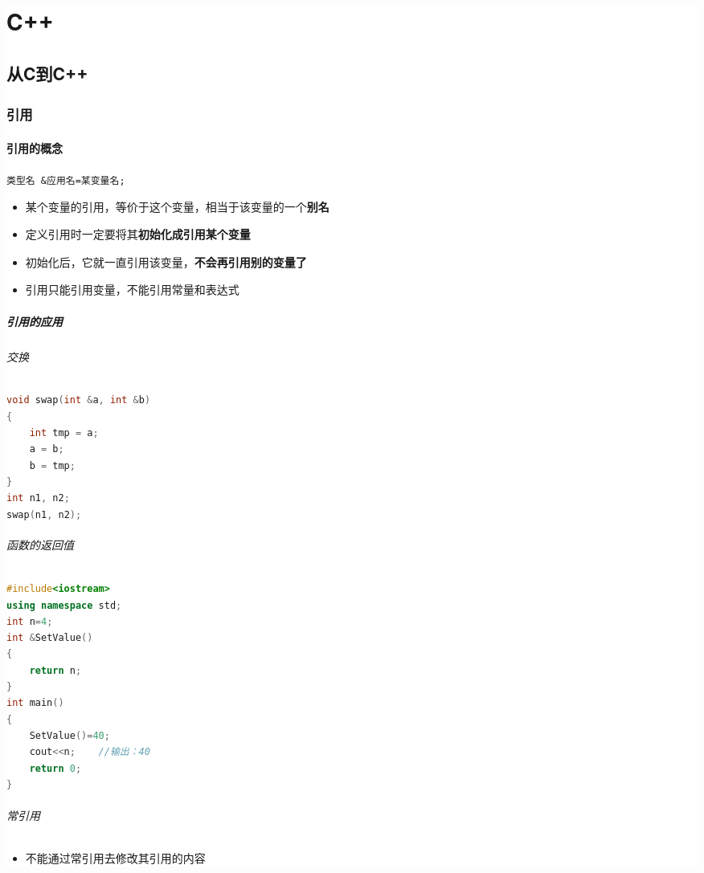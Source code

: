# C++

## 从C到C++

### 引用

#### 引用的概念

`类型名 &应用名=某变量名;`

* 某个变量的引用，等价于这个变量，相当于该变量的一个**别名**

* 定义引用时一定要将其**初始化成引用某个变量**

* 初始化后，它就一直引用该变量，**不会再引用别的变量了**

* 引用只能引用变量，不能引用常量和表达式

##### 引用的应用

###### 交换
```cpp
void swap(int &a, int &b)
{
    int tmp = a;
    a = b;
    b = tmp;
}
int n1, n2;
swap(n1, n2);
```

###### 函数的返回值

```cpp
#include<iostream>
using namespace std;
int n=4;
int &SetValue()
{
    return n;
}
int main()
{
    SetValue()=40;
    cout<<n;    //输出：40
    return 0;
}
```

###### 常引用
* 不能通过常引用去修改其引用的内容
